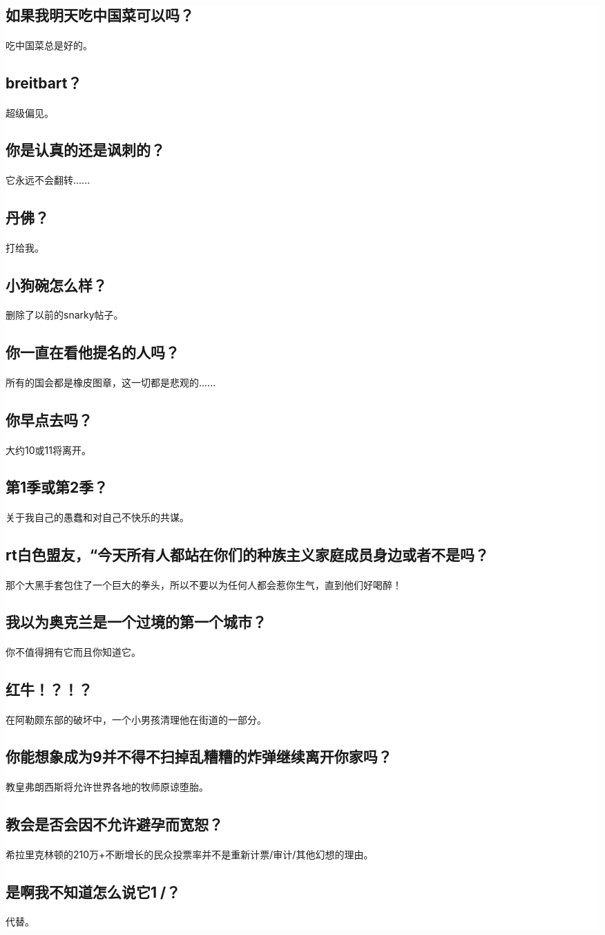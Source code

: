 ## 如果我明天吃中国菜可以吗？
吃中国菜总是好的。

##  breitbart？
超级偏见。

## 你是认真的还是讽刺的？
它永远不会翻转......

## 丹佛？
打给我。

## 小狗碗怎么样？
删除了以前的snarky帖子。

## 你一直在看他提名的人吗？
所有的国会都是橡皮图章，这一切都是悲观的......

## 你早点去吗？
大约10或11将离开。

## 第1季或第2季？
关于我自己的愚蠢和对自己不快乐的共谋。

##  rt白色盟友，“今天所有人都站在你们的种族主义家庭成员身边或者不是吗？
那个大黑手套包住了一个巨大的拳头，所以不要以为任何人都会惹你生气，直到他们好喝醉！

## 我以为奥克兰是一个过境的第一个城市？
你不值得拥有它而且你知道它。

##  红牛！？！？
在阿勒颇东部的破坏中，一个小男孩清理他在街道的一部分。

## 你能想象成为9并不得不扫掉乱糟糟的炸弹继续离开你家吗？
教皇弗朗西斯将允许世界各地的牧师原谅堕胎。

## 教会是否会因不允许避孕而宽恕？
希拉里克林顿的210万+不断增长的民众投票率并不是重新计票/审计/其他幻想的理由。

## 是啊我不知道怎么说它1 /？
代替。
